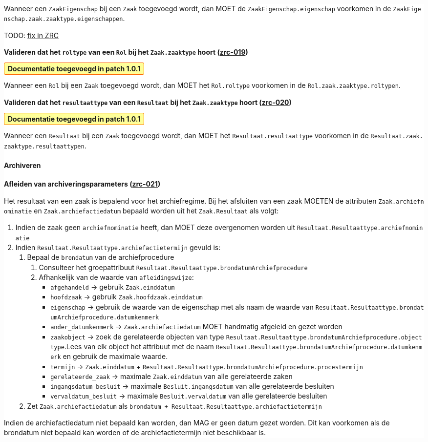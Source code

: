 Wanneer een `ZaakEigenschap` bij een `Zaak` toegevoegd wordt, dan MOET de `ZaakEigenschap.eigenschap` voorkomen in de `ZaakEigenschap.zaak.zaaktype.eigenschappen`.

TODO: [fix in ZRC](https://github.com/VNG-Realisatie/gemma-zaken/issues/1476)

**<a name="zrc-019">Valideren dat het `roltype` van een `Rol` bij het `Zaak.zaaktype` hoort ([zrc-019](#zrc-019))</a>**

<span style="padding: 0.2em 0.5em; border: solid 1px #FF6600; border-radius: 3px; background: #FFFF99;">
    <strong>Documentatie toegevoegd in patch 1.0.1</strong>
</span>

Wanneer een `Rol` bij een `Zaak` toegevoegd wordt, dan MOET het `Rol.roltype` voorkomen in de `Rol.zaak.zaaktype.roltypen`.

**<a name="zrc-020">Valideren dat het `resultaattype` van een `Resultaat` bij het `Zaak.zaaktype` hoort ([zrc-020](#zrc-020))</a>**

<span style="padding: 0.2em 0.5em; border: solid 1px #FF6600; border-radius: 3px; background: #FFFF99;">
    <strong>Documentatie toegevoegd in patch 1.0.1</strong>
</span>

Wanneer een `Resultaat` bij een `Zaak` toegevoegd wordt, dan MOET het `Resultaat.resultaattype` voorkomen in de `Resultaat.zaak.zaaktype.resultaattypen`.

#### Archiveren

**<a name="zrc-021">Afleiden van archiveringsparameters ([zrc-021](#zrc-021))</a>**

Het resultaat van een zaak is bepalend voor het archiefregime. Bij het afsluiten van een zaak MOETEN de attributen `Zaak.archiefnominatie` en `Zaak.archiefactiedatum` bepaald worden uit het `Zaak.Resultaat` als volgt:

1. Indien de zaak geen `archiefnominatie` heeft, dan MOET deze overgenomen worden uit `Resultaat.Resultaattype.archiefnominatie`
2. Indien `Resultaat.Resultaattype.archiefactietermijn` gevuld is:
    1. Bepaal de `brondatum` van de archiefprocedure
        1. Consulteer het groepattribuut `Resultaat.Resultaattype.brondatumArchiefprocedure`
        2. Afhankelijk van de waarde van `afleidingswijze`:
            * `afgehandeld` -> gebruik `Zaak.einddatum`
            * `hoofdzaak` -> gebruik `Zaak.hoofdzaak.einddatum`
            * `eigenschap` -> gebruik de waarde van de eigenschap met als naam de waarde van `Resultaat.Resultaattype.brondatumArchiefprocedure.datumkenmerk`
            * `ander_datumkenmerk` -> `Zaak.archiefactiedatum` MOET handmatig afgeleid en gezet worden
            * `zaakobject` -> zoek de gerelateerde objecten van type `Resultaat.Resultaattype.brondatumArchiefprocedure.objecttype`.Lees van elk object het attribuut met de naam  `Resultaat.Resultaattype.brondatumArchiefprocedure.datumkenmerk` en gebruik de maximale waarde.
            * `termijn` -> `Zaak.einddatum` + `Resultaat.Resultaattype.brondatumArchiefprocedure.procestermijn`
            * `gerelateerde_zaak` -> maximale `Zaak.einddatum` van alle gerelateerde zaken
            * `ingangsdatum_besluit` -> maximale `Besluit.ingangsdatum` van alle gerelateerde besluiten
            * `vervaldatum_besluit` -> maximale `Besluit.vervaldatum` van alle gerelateerde besluiten
    2. Zet `Zaak.archiefactiedatum` als `brondatum + Resultaat.Resultaattype.archiefactietermijn`

Indien de archiefactiedatum niet bepaald kan worden, dan MAG er geen datum gezet worden. Dit kan voorkomen als de brondatum niet bepaald kan worden of de archiefactietermijn niet beschikbaar is.
